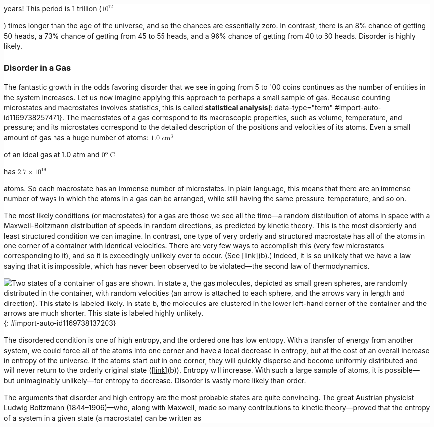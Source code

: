  years! This period is 1 trillion (<math xmlns="http://www.w3.org/1998/Math/MathML"><semantics><mrow><mrow><msup><mtext>10</mtext><mrow><mtext>12</mtext></mrow></msup></mrow><mrow /></mrow><annotation encoding="StarMath 5.0"> size 12{"10" rSup { size 8{"12"} } } {}</annotation></semantics></math>

) times longer than the age of the universe, and so the chances are essentially zero. In contrast, there is an 8% chance of getting 50 heads, a 73% chance of getting from 45 to 55 heads, and a 96% chance of getting from 40 to 60 heads. Disorder is highly likely.

### Disorder in a Gas

The fantastic growth in the odds favoring disorder that we see in going from 5 to 100 coins continues as the number of entities in the system increases. Let us now imagine applying this approach to perhaps a small sample of gas. Because counting microstates and macrostates involves statistics, this is called **statistical analysis**{: data-type="term" #import-auto-id1169738257471}. The macrostates of a gas correspond to its macroscopic properties, such as volume, temperature, and pressure; and its microstates correspond to the detailed description of the positions and velocities of its atoms. Even a small amount of gas has a huge number of atoms: <math xmlns="http://www.w3.org/1998/Math/MathML"><semantics><mrow><mrow><mrow><mn>1</mn><mtext>.</mtext><mn>0</mn><msup><mtext> cm</mtext><mrow><mn>3</mn></mrow></msup></mrow></mrow><mrow /></mrow><annotation encoding="StarMath 5.0"> size 12{1 "." 0" cm" rSup { size 8{3} } } {}</annotation></semantics></math>

 of an ideal gas at 1.0 atm and <math xmlns="http://www.w3.org/1998/Math/MathML"><semantics><mrow><mrow><mrow><mn>0º C</mn></mrow></mrow><mrow /></mrow><annotation encoding="StarMath 5.0"> size 12{0°C} {}</annotation></semantics></math>

 has <math xmlns="http://www.w3.org/1998/Math/MathML"><semantics><mrow><mrow><mrow><mn>2</mn><mtext>.</mtext><mrow><mn>7</mn><mo stretchy="false">×</mo><msup><mtext>10</mtext><mrow><mtext>19</mtext></mrow></msup></mrow></mrow></mrow><mrow /></mrow><annotation encoding="StarMath 5.0"> size 12{2 "." 7 times "10" rSup { size 8{"19"} } } {}</annotation></semantics></math>

 atoms. So each macrostate has an immense number of microstates. In plain language, this means that there are an immense number of ways in which the atoms in a gas can be arranged, while still having the same pressure, temperature, and so on.

The most likely conditions (or macrostates) for a gas are those we see all the time—a random distribution of atoms in space with a Maxwell-Boltzmann distribution of speeds in random directions, as predicted by kinetic theory. This is the most disorderly and least structured condition we can imagine. In contrast, one type of very orderly and structured macrostate has all of the atoms in one corner of a container with identical velocities. There are very few ways to accomplish this (very few microstates corresponding to it), and so it is exceedingly unlikely ever to occur. (See [\[link\]](#import-auto-id1169738137203)(b).) Indeed, it is so unlikely that we have a law saying that it is impossible, which has never been observed to be violated—the second law of thermodynamics.

![Two states of a container of gas are shown. In state a, the gas molecules, depicted as small green spheres, are randomly distributed in the container, with random velocities (an arrow is attached to each sphere, and the arrows vary in length and direction). This state is labeled likely. In state b, the molecules are clustered in the lower left-hand corner of the container and the arrows are much shorter. This state is labeled highly unlikely.](../resources/Figure_16_07_02.jpg "(a) The ordinary state of gas in a container is a disorderly, random distribution of atoms or molecules with a Maxwell-Boltzmann distribution of speeds. It is so unlikely that these atoms or molecules would ever end up in one corner of the container that it might as well be impossible. (b) With energy transfer, the gas can be forced into one corner and its entropy greatly reduced. But left alone, it will spontaneously increase its entropy and return to the normal conditions, because they are immensely more likely."){: #import-auto-id1169738137203}

The disordered condition is one of high entropy, and the ordered one has low entropy. With a transfer of energy from another system, we could force all of the atoms into one corner and have a local decrease in entropy, but at the cost of an overall increase in entropy of the universe. If the atoms start out in one corner, they will quickly disperse and become uniformly distributed and will never return to the orderly original state ([\[link\]](#import-auto-id1169738137203)(b)). Entropy will increase. With such a large sample of atoms, it is possible—but unimaginably unlikely—for entropy to decrease. Disorder is vastly more likely than order.

The arguments that disorder and high entropy are the most probable states are quite convincing. The great Austrian physicist Ludwig Boltzmann (1844–1906)—who, along with Maxwell, made so many contributions to kinetic theory—proved that the entropy of a system in a given state (a macrostate) can be written as
